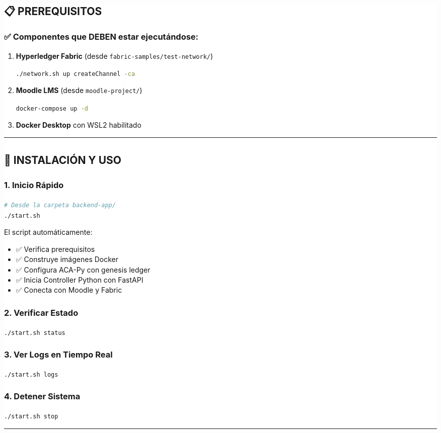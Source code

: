 
## 📋 **PREREQUISITOS**

### **✅ Componentes que DEBEN estar ejecutándose:**

1. **Hyperledger Fabric** (desde `fabric-samples/test-network/`)
   ```bash
   ./network.sh up createChannel -ca
   ```

2. **Moodle LMS** (desde `moodle-project/`)
   ```bash
   docker-compose up -d
   ```

3. **Docker Desktop** con WSL2 habilitado

---

## 🚀 **INSTALACIÓN Y USO**

### **1. Inicio Rápido**

```bash
# Desde la carpeta backend-app/
./start.sh
```

El script automáticamente:
- ✅ Verifica prerequisitos
- ✅ Construye imágenes Docker
- ✅ Configura ACA-Py con genesis ledger
- ✅ Inicia Controller Python con FastAPI
- ✅ Conecta con Moodle y Fabric

### **2. Verificar Estado**

```bash
./start.sh status
```

### **3. Ver Logs en Tiempo Real**

```bash
./start.sh logs
```

### **4. Detener Sistema**

```bash
./start.sh stop
```

---
